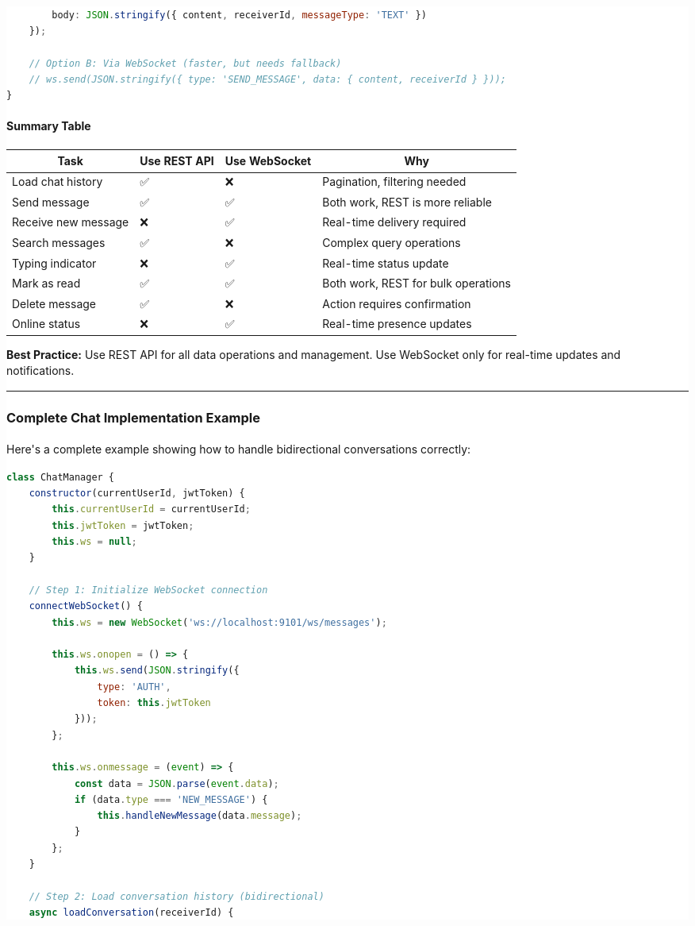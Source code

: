 ```javascript
        body: JSON.stringify({ content, receiverId, messageType: 'TEXT' })
    });
    
    // Option B: Via WebSocket (faster, but needs fallback)
    // ws.send(JSON.stringify({ type: 'SEND_MESSAGE', data: { content, receiverId } }));
}
```

#### Summary Table

| Task | Use REST API | Use WebSocket | Why |
|------|-------------|---------------|-----|
| Load chat history | ✅ | ❌ | Pagination, filtering needed |
| Send message | ✅ | ✅ | Both work, REST is more reliable |
| Receive new message | ❌ | ✅ | Real-time delivery required |
| Search messages | ✅ | ❌ | Complex query operations |
| Typing indicator | ❌ | ✅ | Real-time status update |
| Mark as read | ✅ | ✅ | Both work, REST for bulk operations |
| Delete message | ✅ | ❌ | Action requires confirmation |
| Online status | ❌ | ✅ | Real-time presence updates |

**Best Practice:** Use REST API for all data operations and management. Use WebSocket only for real-time updates and notifications.

---

### Complete Chat Implementation Example

Here's a complete example showing how to handle bidirectional conversations correctly:

```javascript
class ChatManager {
    constructor(currentUserId, jwtToken) {
        this.currentUserId = currentUserId;
        this.jwtToken = jwtToken;
        this.ws = null;
    }

    // Step 1: Initialize WebSocket connection
    connectWebSocket() {
        this.ws = new WebSocket('ws://localhost:9101/ws/messages');
        
        this.ws.onopen = () => {
            this.ws.send(JSON.stringify({ 
                type: 'AUTH', 
                token: this.jwtToken 
            }));
        };
        
        this.ws.onmessage = (event) => {
            const data = JSON.parse(event.data);
            if (data.type === 'NEW_MESSAGE') {
                this.handleNewMessage(data.message);
            }
        };
    }

    // Step 2: Load conversation history (bidirectional)
    async loadConversation(receiverId) {
```